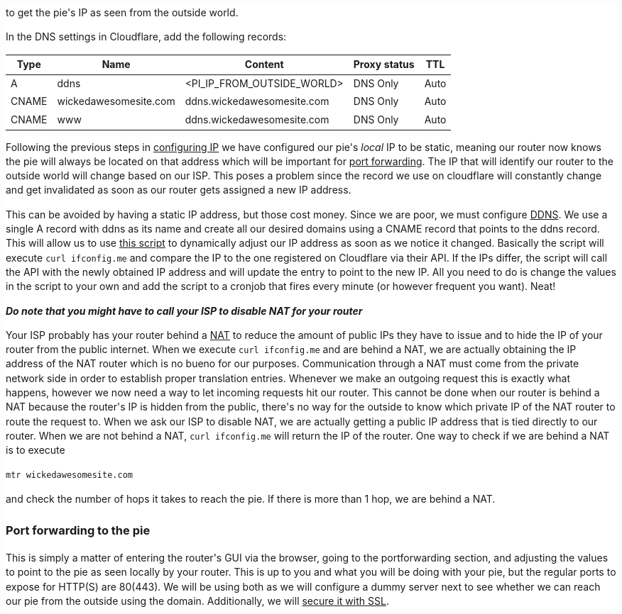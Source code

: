 to get the pie's IP as seen from the outside world.

In the DNS settings in Cloudflare, add the following records:

|Type|Name|Content|Proxy status|TTL|
|----|----|-------|------------|---|
|A|ddns|<PI_IP_FROM_OUTSIDE_WORLD>|DNS Only|Auto|
|CNAME|wickedawesomesite.com|ddns.wickedawesomesite.com|DNS Only|Auto|
|CNAME|www|ddns.wickedawesomesite.com|DNS Only|Auto|

Following the previous steps in [configuring IP](#configuring-a-static-local-ip) we have configured our pie's *local* IP to be static, meaning our router now knows the pie will always be located on that address which will be important for [port forwarding](#port-forwarding-to-the-pie). The IP that will identify our router to the outside world will change based on our ISP. This poses a problem since the record we use on cloudflare will constantly change and get invalidated as soon as our router gets assigned a new IP address.

This can be avoided by having a static IP address, but those cost money. Since we are poor, we must configure [DDNS](https://en.wikipedia.org/wiki/Dynamic_DNS). 
We use a single A record with ddns as its name and create all our desired domains using a CNAME record that points to the ddns record.
This will allow us to use [this script](https://git.tomislav-kopic.from.hr/tomislav/ToolBox/src/master/cloudflare-ddns.sh) to dynamically adjust our IP address as soon as we notice it changed.
Basically the script will execute `curl ifconfig.me` and compare the IP to the one registered on Cloudflare via their API. If the IPs differ, the script will call the API with the newly obtained IP address and will update the entry to point to the new IP.
All you need to do is change the values in the script to your own and add the script to a cronjob that fires every minute (or however frequent you want). Neat!

***Do note that you might have to call your ISP to disable NAT for your router***

Your ISP probably has your router behind a [NAT](https://en.wikipedia.org/wiki/Network_address_translation) to reduce the amount of public IPs they have to issue and to hide the IP of your router from the public internet. When we execute `curl ifconfig.me` and are behind a NAT, we are actually obtaining the IP address of the NAT router which is no bueno for our purposes. Communication through a NAT must come from the private network side in order to establish proper translation entries. Whenever we make an outgoing request this is exactly what happens, however we now need a way to let incoming requests hit our router. This cannot be done when our router is behind a NAT because the router's IP is hidden from the public, there's no way for the outside to know which private IP of the NAT router to route the request to. When we ask our ISP to disable NAT, we are actually getting a public IP address that is tied directly to our router. When we are not behind a NAT, `curl ifconfig.me` will return the IP of the router. One way to check if we are behind a NAT is to execute 

```bash
mtr wickedawesomesite.com 
```

and check the number of hops it takes to reach the pie. If there is more than 1 hop, we are behind a NAT.

### Port forwarding to the pie

This is simply a matter of entering the router's GUI via the browser, going to the portforwarding section, and adjusting the values to point to the pie as seen locally by your router.
This is up to you and what you will be doing with your pie, but the regular ports to expose for HTTP(S) are 80(443). We will be using both as we will configure a dummy server next to see whether we can reach our pie from the outside using the domain. Additionally, we will [secure it with SSL](#securing-with-ssl). 
